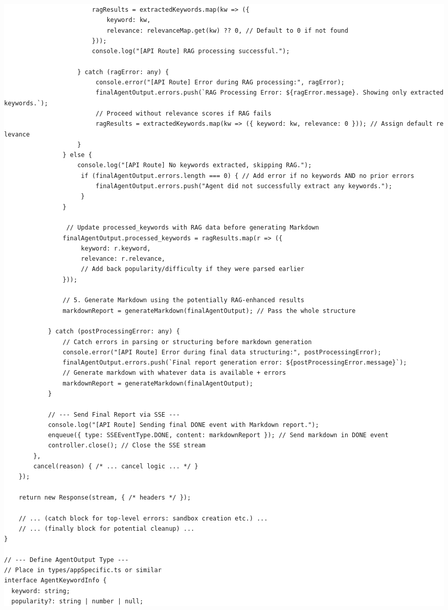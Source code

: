 ```tsx
                        ragResults = extractedKeywords.map(kw => ({
                            keyword: kw,
                            relevance: relevanceMap.get(kw) ?? 0, // Default to 0 if not found
                        }));
                        console.log("[API Route] RAG processing successful.");

                    } catch (ragError: any) {
                         console.error("[API Route] Error during RAG processing:", ragError);
                         finalAgentOutput.errors.push(`RAG Processing Error: ${ragError.message}. Showing only extracted keywords.`);
                         // Proceed without relevance scores if RAG fails
                         ragResults = extractedKeywords.map(kw => ({ keyword: kw, relevance: 0 })); // Assign default relevance
                    }
                } else {
                    console.log("[API Route] No keywords extracted, skipping RAG.");
                     if (finalAgentOutput.errors.length === 0) { // Add error if no keywords AND no prior errors
                         finalAgentOutput.errors.push("Agent did not successfully extract any keywords.");
                     }
                }

                 // Update processed_keywords with RAG data before generating Markdown
                finalAgentOutput.processed_keywords = ragResults.map(r => ({
                     keyword: r.keyword,
                     relevance: r.relevance,
                     // Add back popularity/difficulty if they were parsed earlier
                }));

                // 5. Generate Markdown using the potentially RAG-enhanced results
                markdownReport = generateMarkdown(finalAgentOutput); // Pass the whole structure

            } catch (postProcessingError: any) {
                // Catch errors in parsing or structuring before markdown generation
                console.error("[API Route] Error during final data structuring:", postProcessingError);
                finalAgentOutput.errors.push(`Final report generation error: ${postProcessingError.message}`);
                // Generate markdown with whatever data is available + errors
                markdownReport = generateMarkdown(finalAgentOutput);
            }

            // --- Send Final Report via SSE ---
            console.log("[API Route] Sending final DONE event with Markdown report.");
            enqueue({ type: SSEEventType.DONE, content: markdownReport }); // Send markdown in DONE event
            controller.close(); // Close the SSE stream
        },
        cancel(reason) { /* ... cancel logic ... */ }
    });

    return new Response(stream, { /* headers */ });

    // ... (catch block for top-level errors: sandbox creation etc.) ...
    // ... (finally block for potential cleanup) ...
}

// --- Define AgentOutput Type ---
// Place in types/appSpecific.ts or similar
interface AgentKeywordInfo {
  keyword: string;
  popularity?: string | number | null;
```
